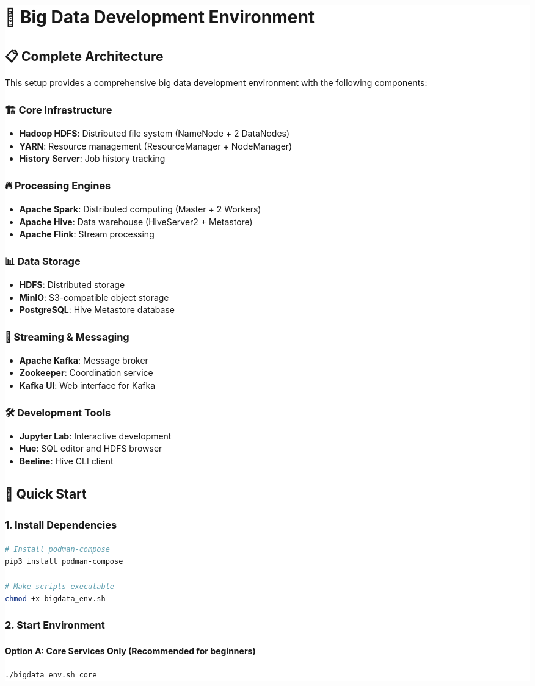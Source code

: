 # 🚀 Big Data Development Environment

## 📋 Complete Architecture

This setup provides a comprehensive big data development environment with the following components:

### 🏗️ Core Infrastructure
- **Hadoop HDFS**: Distributed file system (NameNode + 2 DataNodes)
- **YARN**: Resource management (ResourceManager + NodeManager)
- **History Server**: Job history tracking

### 🔥 Processing Engines
- **Apache Spark**: Distributed computing (Master + 2 Workers)
- **Apache Hive**: Data warehouse (HiveServer2 + Metastore)
- **Apache Flink**: Stream processing

### 📊 Data Storage
- **HDFS**: Distributed storage
- **MinIO**: S3-compatible object storage
- **PostgreSQL**: Hive Metastore database

### 🌊 Streaming & Messaging
- **Apache Kafka**: Message broker
- **Zookeeper**: Coordination service
- **Kafka UI**: Web interface for Kafka

### 🛠️ Development Tools
- **Jupyter Lab**: Interactive development
- **Hue**: SQL editor and HDFS browser
- **Beeline**: Hive CLI client

## 🚀 Quick Start

### 1. Install Dependencies
```bash
# Install podman-compose
pip3 install podman-compose

# Make scripts executable
chmod +x bigdata_env.sh
```

### 2. Start Environment

#### Option A: Core Services Only (Recommended for beginners)
```bash
./bigdata_env.sh core
```
